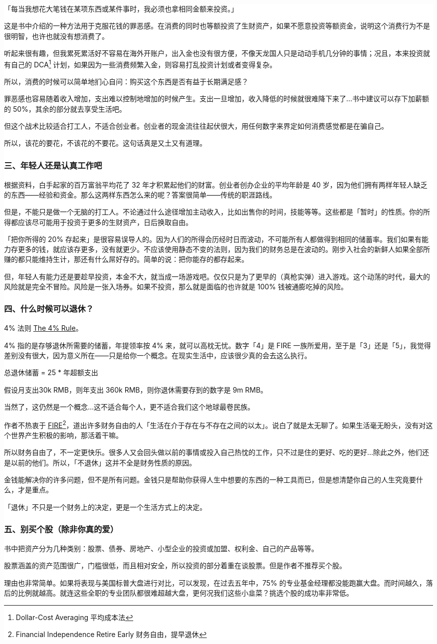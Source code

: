 「每当我想花大笔钱在某项东西或某件事时，我必须也拿相同金额来投资。」

这是书中介绍的一种方法用于克服花钱的罪恶感。在消费的同时也等额投资了生财资产，如果不愿意投资等额资金，说明这个消费行为不是很明智，也许也就没有想消费了。

听起来很有趣，但我累死累活好不容易在海外开账户，出入金也没有很方便，不像天龙国人只是动动手机几分钟的事情；况且，本来投资就有自己的 DCA[^1] 计划，如果因为一些消费频繁入金，则容易打乱投资计划或者变得复杂。

[^1]: Dollar-Cost Averaging 平均成本法

所以，消费的时候可以简单地扪心自问：购买这个东西是否有益于长期满足感？

罪恶感也容易随着收入增加，支出难以控制地增加的时候产生。支出一旦增加，收入降低的时候就很难降下来了…书中建议可以存下加薪额的 50%，其余的部分就去享受生活吧。

但这个战术比较适合打工人，不适合创业者。创业者的现金流往往起伏很大，用任何数字来界定如何消费感觉都是在骗自己。

所以，该花的要花，不该花的不要花。这句话真是又土又有道理。

### 三、年轻人还是认真工作吧

根据资料，白手起家的百万富翁平均花了 32 年才积累起他们的财富。创业者创办企业的平均年龄是 40 岁，因为他们拥有两样年轻人缺乏的东西——经验和资金。那么这两样东西怎么来的呢？答案很简单——传统的职涯路线。

但是，不能只是做一个无脑的打工人。不论通过什么途径增加主动收入，比如出售你的时间，技能等等。这些都是「暂时」的性质。你的所得都应该尽可能用于投资于更多的生财资产，日后换取自由。

「把你所得的 20% 存起来」是很容易误导人的。因为人们的所得会历经时日而波动，不可能所有人都做得到相同的储蓄率。我们如果有能力存更多的钱，就应该存更多，没有就更少。不应该使用静态不变的法则，因为我们的财务总是在波动的。刚步入社会的新鲜人如果全部所赚的都只能维持生计，那还有什么屌好存的。简单的说：把你能存的都存起来。

但，年轻人有能力还是要趁早投资，本金不大，就当成一场游戏吧。仅仅只是为了更早的（真枪实弹）进入游戏。这个动荡的时代，最大的风险就是完全不冒险。风险是一张入场券。如果不投资，那么就是面临的也许就是 100% 钱被通膨吃掉的风险。

### 四、什么时候可以退休？

4% 法则 [The 4% Rule](https://eddy.lu/posts/fire/#fire-是什么)。

4% 指的是存够退休所需要的储蓄，年提领率按 4% 来，就可以高枕无忧。数字「4」是 FIRE 一族所爱用，至于是「3」还是「5」，我觉得差别没有很大，因为意义所在——只是给你一个概念。在现实生活中，应该很少真的会去这么执行。

总退休储蓄 = 25 * 年超额支出

假设月支出30k RMB，则年支出 360k RMB，则你退休需要存到的数字是 9m RMB。


当然了，这仍然是一个概念…这不适合每个人，更不适合我们这个地球最卷民族。

作者不热衷于 [FIRE](https://eddy.lu/posts/ff/)[^2]，道出许多财务自由的人「生活在介于存在与不存在之间的以太」。说白了就是太无聊了。如果生活毫无盼头，没有对这个世界产生积极的影响，那活着干嘛。

[^2]: Financial Independence Retire Early 财务自由，提早退休

所以财务自由了，不一定更快乐。很多人又会回头做以前的事情或投入自己热忱的工作，只不过是住的更好、吃的更好…除此之外，他们还是以前的他们。所以，「不退休」这并不全是财务性质的原因。

金钱能解决你的许多问题，但不是所有问题。金钱只是帮助你获得人生中想要的东西的一种工具而已，但是想清楚你自己的人生究竟要什么，才是重点。

「退休」不只是一个财务上的决定，更是一个生活方式上的决定。

### 五、别买个股（除非你真的爱）

书中把资产分为几种类别：股票、债券、房地产、小型企业的投资或加盟、权利金、自己的产品等等。

股票涵盖的资产范围很广，门槛很低，而且相对安全，所以投资的部分着重在谈股票。但是作者不推荐买个股。

理由也非常简单。如果将表现与美国标普大盘进行对比，可以发现，在过去五年中，75% 的专业基金经理都没能跑赢大盘。而时间越久，落后的比例就越高。就连这些全职的专业团队都很难超越大盘，更何况我们这些小韭菜？挑选个股的成功率非常低。


[^3]: Exchange-Traded Funds